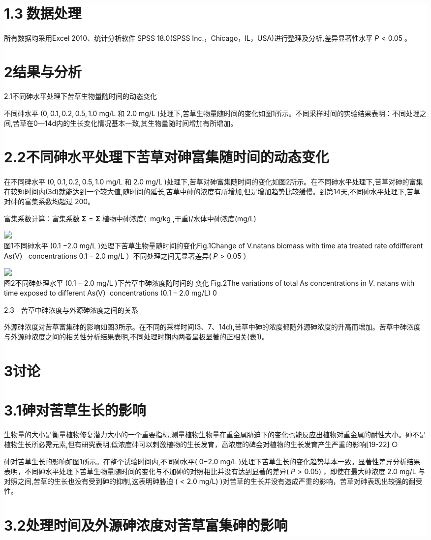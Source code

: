 # 1.3 数据处理

所有数据均采用Excel 2010、统计分析软件 SPSS 18.0(SPSS Inc.，Chicago，IL，USA)进行整理及分析,差异显著性水平 $P < 0 . 0 5$ 。

# 2结果与分析

2.1不同砷水平处理下苦草生物量随时间的动态变化

不同砷水平 $( 0 , 0 . 1 , 0 . 2 , 0 . 5 , 1 . 0 \ \mathrm { m g / L }$ 和 $2 . 0 ~ \mathrm { m g / L }$ )处理下,苦草生物量随时间的变化如图1所示。不同采样时间的实验结果表明：不同处理之间,苦草在0—14d内的生长变化情况基本一致,其生物量随时间增加有所增加。

# 2.2不同砷水平处理下苦草对砷富集随时间的动态变化

在不同碑水平 $( 0 , 0 . 1 , 0 . 2 , 0 . 5 , 1 . 0 \ \mathrm { m g / L }$ 和 $2 . 0 ~ \mathrm { m g / L }$ )处理下,苦草对砷富集随时间的变化如图2所示。在不同砷水平处理下,苦草对砷的富集在较短时间内(3d)就能达到一个较大值,随时间的延长,苦草中砷的浓度有所增加,但是增加趋势比较缓慢。到第14天,不同砷水平处理下,苦草对砷的富集系数均超过 200。

富集系数计算：富集系数 $\mathbf { \Sigma } = \mathbf { \Sigma }$ 植物中砷浓度( $\mathrm { \ m g / k g }$ ,干重)/水体中砷浓度(mg/L)

![](images/5b8694891a3f9ff0e5444f2fdfe11f1e4baeeffc72ae07ed740692fbc94d1d8a.jpg)  
图1不同砷水平 $( 0 . 1 { \ - } 2 . 0 \ \mathrm { m g / L }$ )处理下苦草生物量随时间的变化Fig.1Change of V.natans biomass with time ata treated rate ofdifferent As(V） concentrations $\mathrm { 0 . 1 { - } 2 . 0 \ m g / L }$ ）不同处理之间无显著差异( $P > 0 . 0 5$ ）

![](images/333cb4f2b15a4245e7288436466ec944a60fddb381f54a1dfdf43957d7d66e49.jpg)  
图2不同砷处理水平 $( 0 . 1 { - } 2 . 0 ~ \mathrm { m g / L }$ )下苦草中砷浓度随时间的 变化 Fig.2The variations of total As concentrations in $V .$ natans with time exposed to different As(V）concentrations $( 0 . 1 { - } 2 . 0 ~ \mathrm { m g / L } )$ 0

2.3　苦草中砷浓度与外源砷浓度之间的关系

外源砷浓度对苦草富集砷的影响如图3所示。在不同的采样时间(3、7、14d),苦草中砷的浓度都随外源砷浓度的升高而增加。苦草中砷浓度与外源砷浓度之间的相关性分析结果表明,不同处理时期内两者呈极显著的正相关(表1)。

# 3讨论

# 3.1砷对苦草生长的影响

生物量的大小是衡量植物修复潜力大小的一个重要指标,测量植物生物量在重金属胁迫下的变化也能反应出植物对重金属的耐性大小。砷不是植物生长所必需元素,但有研究表明,低浓度砷可以刺激植物的生长发育，高浓度的碑会对植物的生长发育产生严重的影响[19-22] ○

砷对苦草生长的影响如图1所示。在整个试验时间内,不同砷水平( $\mathrm { 0 { - } } 2 . 0 ~ \mathrm { m g / L }$ )处理下苦草生长的变化趋势基本一致。显著性差异分析结果表明，不同砷水平处理下苦草生物量随时间的变化与不加砷的对照相比并没有达到显著的差异( $P > 0 . 0 5 )$ ，即使在最大砷浓度 $2 . 0 ~ \mathrm { m g / L }$ 与对照之间,苦草的生长也没有受到砷的抑制,这表明砷胁迫 $( < 2 . 0 ~ \mathrm { m g / L } )$ )对苦草的生长并没有造成严重的影响，苦草对砷表现出较强的耐受性。

# 3.2处理时间及外源砷浓度对苦草富集砷的影响
